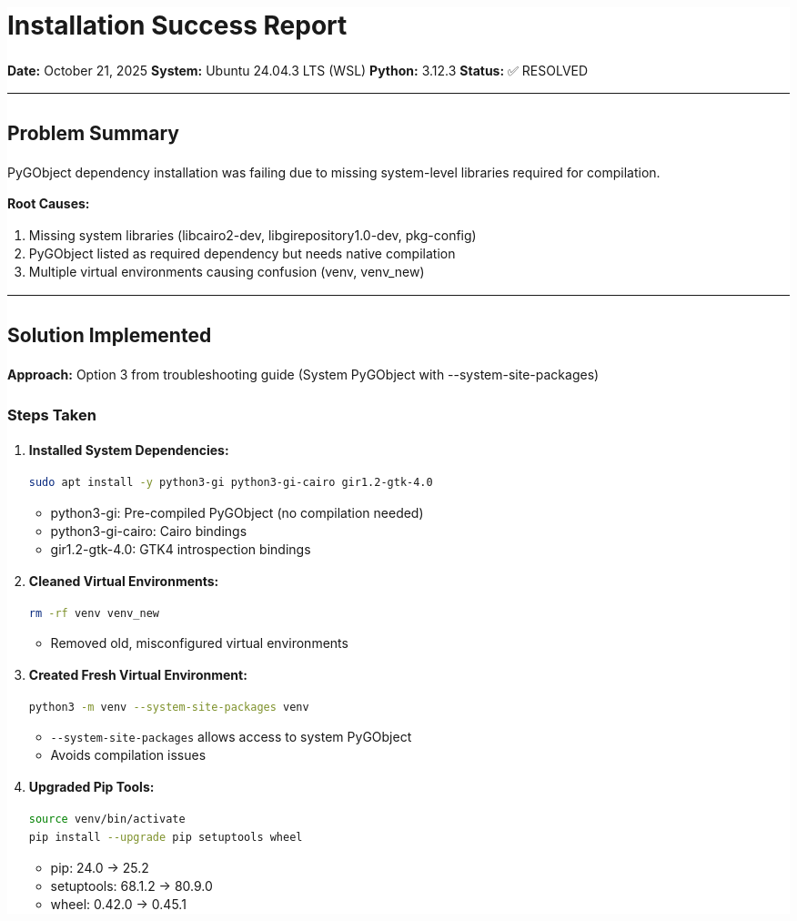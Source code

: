 # Installation Success Report

**Date:** October 21, 2025
**System:** Ubuntu 24.04.3 LTS (WSL)
**Python:** 3.12.3
**Status:** ✅ RESOLVED

---

## Problem Summary

PyGObject dependency installation was failing due to missing system-level libraries required for compilation.

**Root Causes:**
1. Missing system libraries (libcairo2-dev, libgirepository1.0-dev, pkg-config)
2. PyGObject listed as required dependency but needs native compilation
3. Multiple virtual environments causing confusion (venv, venv_new)

---

## Solution Implemented

**Approach:** Option 3 from troubleshooting guide (System PyGObject with --system-site-packages)

### Steps Taken

1. **Installed System Dependencies:**
   ```bash
   sudo apt install -y python3-gi python3-gi-cairo gir1.2-gtk-4.0
   ```
   - python3-gi: Pre-compiled PyGObject (no compilation needed)
   - python3-gi-cairo: Cairo bindings
   - gir1.2-gtk-4.0: GTK4 introspection bindings

2. **Cleaned Virtual Environments:**
   ```bash
   rm -rf venv venv_new
   ```
   - Removed old, misconfigured virtual environments

3. **Created Fresh Virtual Environment:**
   ```bash
   python3 -m venv --system-site-packages venv
   ```
   - `--system-site-packages` allows access to system PyGObject
   - Avoids compilation issues

4. **Upgraded Pip Tools:**
   ```bash
   source venv/bin/activate
   pip install --upgrade pip setuptools wheel
   ```
   - pip: 24.0 → 25.2
   - setuptools: 68.1.2 → 80.9.0
   - wheel: 0.42.0 → 0.45.1
